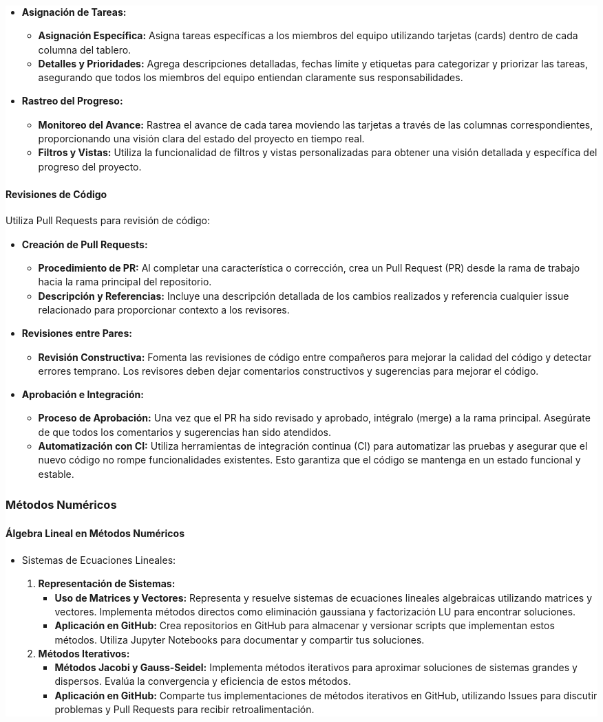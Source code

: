 - **Asignación de Tareas:**

  - **Asignación Específica:** Asigna tareas específicas a los miembros del equipo utilizando tarjetas (cards) dentro de cada columna del tablero.
  - **Detalles y Prioridades:** Agrega descripciones detalladas, fechas límite y etiquetas para categorizar y priorizar las tareas, asegurando que todos los miembros del equipo entiendan claramente sus responsabilidades.

- **Rastreo del Progreso:**

  - **Monitoreo del Avance:** Rastrea el avance de cada tarea moviendo las tarjetas a través de las columnas correspondientes, proporcionando una visión clara del estado del proyecto en tiempo real.
  - **Filtros y Vistas:** Utiliza la funcionalidad de filtros y vistas personalizadas para obtener una visión detallada y específica del progreso del proyecto.

#### Revisiones de Código

Utiliza Pull Requests para revisión de código:

- **Creación de Pull Requests:**

  - **Procedimiento de PR:** Al completar una característica o corrección, crea un Pull Request (PR) desde la rama de trabajo hacia la rama principal del repositorio.
  - **Descripción y Referencias:** Incluye una descripción detallada de los cambios realizados y referencia cualquier issue relacionado para proporcionar contexto a los revisores.

- **Revisiones entre Pares:**

  - **Revisión Constructiva:** Fomenta las revisiones de código entre compañeros para mejorar la calidad del código y detectar errores temprano. Los revisores deben dejar comentarios constructivos y sugerencias para mejorar el código.

- **Aprobación e Integración:**

  - **Proceso de Aprobación:** Una vez que el PR ha sido revisado y aprobado, intégralo (merge) a la rama principal. Asegúrate de que todos los comentarios y sugerencias han sido atendidos.
  - **Automatización con CI:** Utiliza herramientas de integración continua (CI) para automatizar las pruebas y asegurar que el nuevo código no rompe funcionalidades existentes. Esto garantiza que el código se mantenga en un estado funcional y estable.

### Métodos Numéricos

#### Álgebra Lineal en Métodos Numéricos

- Sistemas de Ecuaciones Lineales:

  1. **Representación de Sistemas:**
     - **Uso de Matrices y Vectores:** Representa y resuelve sistemas de ecuaciones lineales algebraicas utilizando matrices y vectores. Implementa métodos directos como eliminación gaussiana y factorización LU para encontrar soluciones.
     - **Aplicación en GitHub:** Crea repositorios en GitHub para almacenar y versionar scripts que implementan estos métodos. Utiliza Jupyter Notebooks para documentar y compartir tus soluciones.
  1. **Métodos Iterativos:**
     - **Métodos Jacobi y Gauss-Seidel:** Implementa métodos iterativos para aproximar soluciones de sistemas grandes y dispersos. Evalúa la convergencia y eficiencia de estos métodos.
     - **Aplicación en GitHub:** Comparte tus implementaciones de métodos iterativos en GitHub, utilizando Issues para discutir problemas y Pull Requests para recibir retroalimentación.
